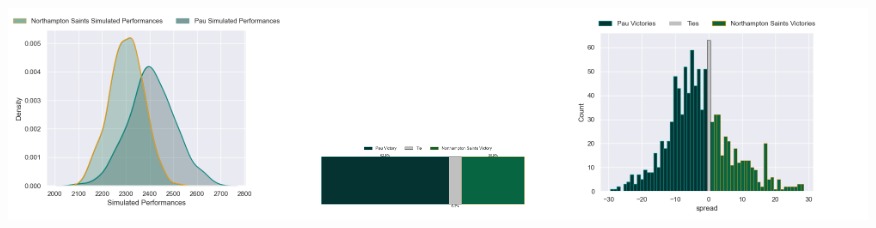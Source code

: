 <img src="plots\2025-12-07-Pau_V_NorthamptonSaints_performances.png" width="32%" />
<img src="plots\2025-12-07-Pau_V_NorthamptonSaints_resultbar.png" width="32%" />
<img src="plots\2025-12-07-Pau_V_NorthamptonSaints_spreads.png" width="32%" />
